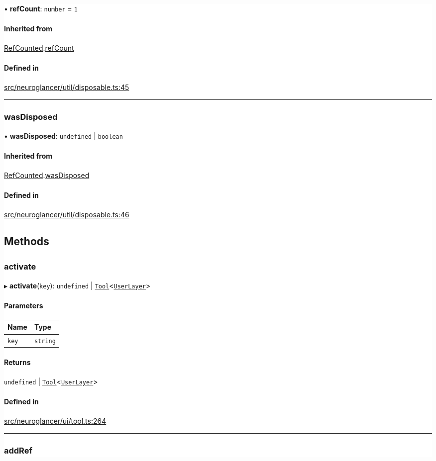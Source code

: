 • **refCount**: `number` = `1`

#### Inherited from

[RefCounted](axes_lines._internal_.RefCounted.md).[refCount](axes_lines._internal_.RefCounted.md#refcount)

#### Defined in

[src/neuroglancer/util/disposable.ts:45](https://github.com/ActiveBrainAtlas2/neuroglancer/blob/540617bc/src/neuroglancer/util/disposable.ts#L45)

___

### wasDisposed

• **wasDisposed**: `undefined` \| `boolean`

#### Inherited from

[RefCounted](axes_lines._internal_.RefCounted.md).[wasDisposed](axes_lines._internal_.RefCounted.md#wasdisposed)

#### Defined in

[src/neuroglancer/util/disposable.ts:46](https://github.com/ActiveBrainAtlas2/neuroglancer/blob/540617bc/src/neuroglancer/util/disposable.ts#L46)

## Methods

### activate

▸ **activate**(`key`): `undefined` \| [`Tool`](image_user_layer._internal_.Tool.md)<[`UserLayer`](layer.UserLayer.md)\>

#### Parameters

| Name | Type |
| :------ | :------ |
| `key` | `string` |

#### Returns

`undefined` \| [`Tool`](image_user_layer._internal_.Tool.md)<[`UserLayer`](layer.UserLayer.md)\>

#### Defined in

[src/neuroglancer/ui/tool.ts:264](https://github.com/ActiveBrainAtlas2/neuroglancer/blob/540617bc/src/neuroglancer/ui/tool.ts#L264)

___

### addRef
